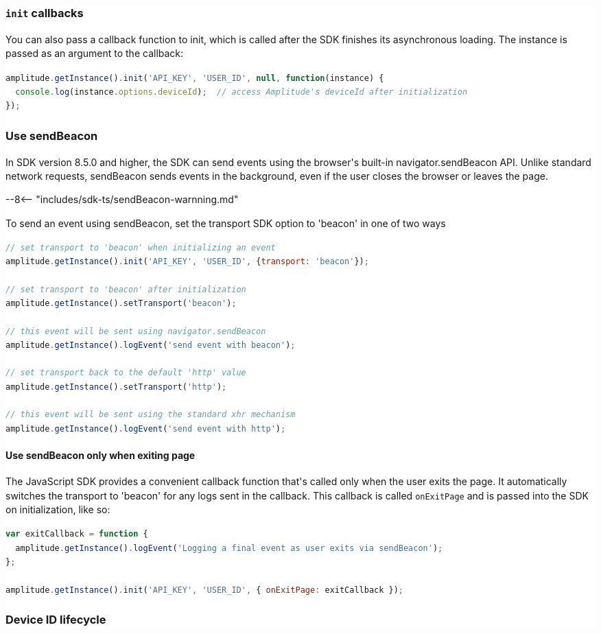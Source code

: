 ### `init` callbacks

You can also pass a callback function to init, which is called after the SDK finishes its asynchronous loading. The instance is passed as an argument to the callback:

```js
amplitude.getInstance().init('API_KEY', 'USER_ID', null, function(instance) {
  console.log(instance.options.deviceId);  // access Amplitude's deviceId after initialization
});
```

### Use sendBeacon

In SDK version 8.5.0 and higher, the SDK can send events using the browser's built-in navigator.sendBeacon API.
 Unlike standard network requests, sendBeacon sends events in the background, even if the user closes the browser or leaves the page.

--8<-- "includes/sdk-ts/sendBeacon-warnning.md"

To send an event using sendBeacon, set the transport SDK option to 'beacon' in one of two ways

```js
// set transport to 'beacon' when initializing an event
amplitude.getInstance().init('API_KEY', 'USER_ID', {transport: 'beacon'});

// set transport to 'beacon' after initialization
amplitude.getInstance().setTransport('beacon');

// this event will be sent using navigator.sendBeacon
amplitude.getInstance().logEvent('send event with beacon');

// set transport back to the default 'http' value
amplitude.getInstance().setTransport('http');

// this event will be sent using the standard xhr mechanism
amplitude.getInstance().logEvent('send event with http');

```

#### Use sendBeacon only when exiting page

The JavaScript SDK provides a convenient callback function that's called only when the user exits the page. It automatically switches the transport to 'beacon' for any logs sent in the callback. This callback is called `onExitPage` and is passed into the SDK on initialization, like so:

```js
var exitCallback = function {
  amplitude.getInstance().logEvent('Logging a final event as user exits via sendBeacon');
};

amplitude.getInstance().init('API_KEY', 'USER_ID', { onExitPage: exitCallback });
```

### Device ID lifecycle
